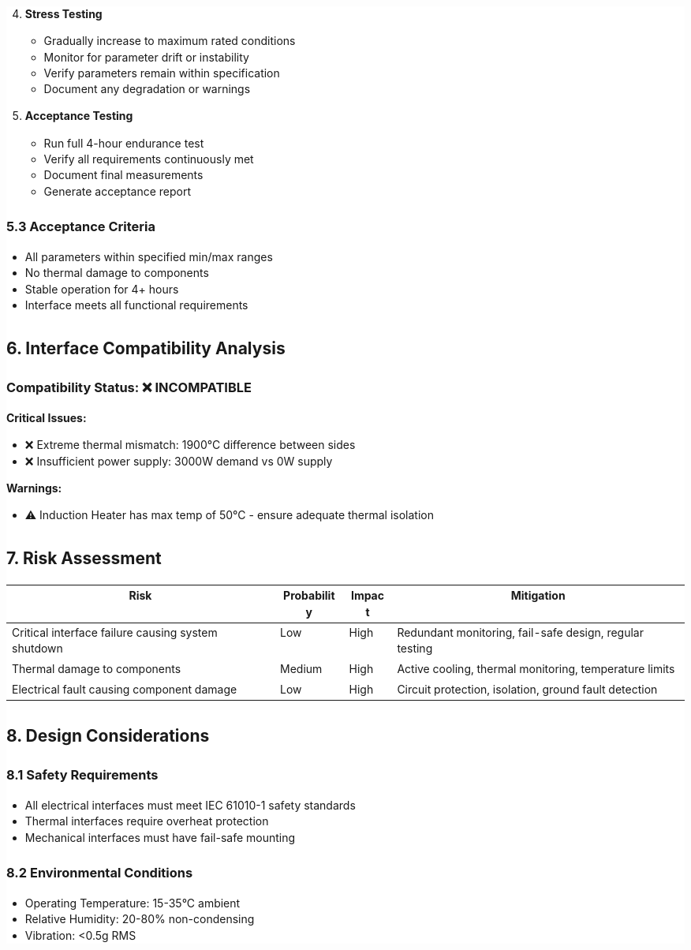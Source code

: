 4. **Stress Testing**
   - Gradually increase to maximum rated conditions
   - Monitor for parameter drift or instability
   - Verify parameters remain within specification
   - Document any degradation or warnings

5. **Acceptance Testing**
   - Run full 4-hour endurance test
   - Verify all requirements continuously met
   - Document final measurements
   - Generate acceptance report

### 5.3 Acceptance Criteria
- All parameters within specified min/max ranges
- No thermal damage to components
- Stable operation for 4+ hours
- Interface meets all functional requirements

## 6. Interface Compatibility Analysis
### Compatibility Status: ❌ INCOMPATIBLE

**Critical Issues:**
- ❌ Extreme thermal mismatch: 1900°C difference between sides
- ❌ Insufficient power supply: 3000W demand vs 0W supply

**Warnings:**
- ⚠️ Induction Heater has max temp of 50°C - ensure adequate thermal isolation



## 7. Risk Assessment
| Risk | Probability | Impact | Mitigation |
|------|-------------|--------|------------|
| Critical interface failure causing system shutdown | Low | High | Redundant monitoring, fail-safe design, regular testing |
| Thermal damage to components | Medium | High | Active cooling, thermal monitoring, temperature limits |
| Electrical fault causing component damage | Low | High | Circuit protection, isolation, ground fault detection |


## 8. Design Considerations

### 8.1 Safety Requirements
- All electrical interfaces must meet IEC 61010-1 safety standards
- Thermal interfaces require overheat protection
- Mechanical interfaces must have fail-safe mounting

### 8.2 Environmental Conditions
- Operating Temperature: 15-35°C ambient
- Relative Humidity: 20-80% non-condensing
- Vibration: <0.5g RMS
